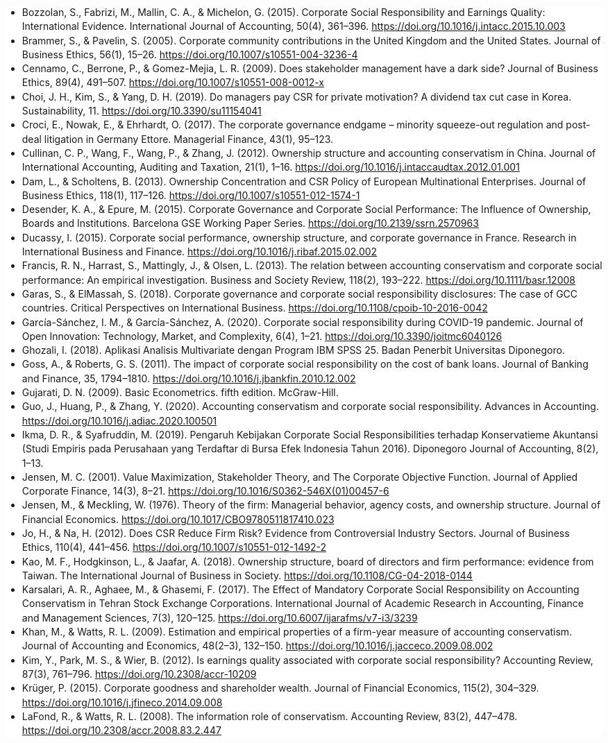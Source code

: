 - Bozzolan, S., Fabrizi, M., Mallin, C. A., & Michelon, G. (2015). Corporate Social Responsibility and Earnings Quality: International Evidence. International Journal of Accounting, 50(4), 361–396. https://doi.org/10.1016/j.intacc.2015.10.003
- Brammer, S., & Pavelin, S. (2005). Corporate community contributions in the United Kingdom and the United States. Journal of Business Ethics, 56(1), 15–26. https://doi.org/10.1007/s10551-004-3236-4
- Cennamo, C., Berrone, P., & Gomez-Mejia, L. R. (2009). Does stakeholder management have a dark side? Journal of Business Ethics, 89(4), 491–507. https://doi.org/10.1007/s10551-008-0012-x
- Choi, J. H., Kim, S., & Yang, D. H. (2019). Do managers pay CSR for private motivation? A dividend tax cut case in Korea. Sustainability, 11. https://doi.org/10.3390/su11154041
- Croci, E., Nowak, E., & Ehrhardt, O. (2017). The corporate governance endgame – minority squeeze-out regulation and post-deal litigation in Germany Ettore. Managerial Finance, 43(1), 95–123.
- Cullinan, C. P., Wang, F., Wang, P., & Zhang, J. (2012). Ownership structure and accounting conservatism in China. Journal of International Accounting, Auditing and Taxation, 21(1), 1–16. https://doi.org/10.1016/j.intaccaudtax.2012.01.001
- Dam, L., & Scholtens, B. (2013). Ownership Concentration and CSR Policy of European Multinational Enterprises. Journal of Business Ethics, 118(1), 117–126. https://doi.org/10.1007/s10551-012-1574-1
- Desender, K. A., & Epure, M. (2015). Corporate Governance and Corporate Social Performance: The Influence of Ownership, Boards and Institutions. Barcelona GSE Working Paper Series. https://doi.org/10.2139/ssrn.2570963
- Ducassy, I. (2015). Corporate social performance, ownership structure, and corporate governance in France. Research in International Business and Finance. https://doi.org/10.1016/j.ribaf.2015.02.002
- Francis, R. N., Harrast, S., Mattingly, J., & Olsen, L. (2013). The relation between accounting conservatism and corporate social performance: An empirical investigation. Business and Society Review, 118(2), 193–222. https://doi.org/10.1111/basr.12008
- Garas, S., & ElMassah, S. (2018). Corporate governance and corporate social responsibility disclosures: The case of GCC countries. Critical Perspectives on International Business. https://doi.org/10.1108/cpoib-10-2016-0042
- García-Sánchez, I. M., & García-Sánchez, A. (2020). Corporate social responsibility during COVID-19 pandemic. Journal of Open Innovation: Technology, Market, and Complexity, 6(4), 1–21. https://doi.org/10.3390/joitmc6040126
- Ghozali, I. (2018). Aplikasi Analisis Multivariate dengan Program IBM SPSS 25. Badan Penerbit Universitas Diponegoro.
- Goss, A., & Roberts, G. S. (2011). The impact of corporate social responsibility on the cost of bank loans. Journal of Banking and Finance, 35, 1794–1810. https://doi.org/10.1016/j.jbankfin.2010.12.002
- Gujarati, D. N. (2009). Basic Econometrics. fifth edition. McGraw-Hill.
- Guo, J., Huang, P., & Zhang, Y. (2020). Accounting conservatism and corporate social responsibility. Advances in Accounting. https://doi.org/10.1016/j.adiac.2020.100501
- Ikma, D. R., & Syafruddin, M. (2019). Pengaruh Kebijakan Corporate Social Responsibilities terhadap Konservatieme Akuntansi (Studi Empiris pada Perusahaan yang Terdaftar di Bursa Efek Indonesia Tahun 2016). Diponegoro Journal of Accounting, 8(2), 1–13.
- Jensen, M. C. (2001). Value Maximization, Stakeholder Theory, and The Corporate Objective Function. Journal of Applied Corporate Finance, 14(3), 8–21. https://doi.org/10.1016/S0362-546X(01)00457-6
- Jensen, M., & Meckling, W. (1976). Theory of the firm: Managerial behavior, agency costs, and ownership structure. Journal of Financial Economics. https://doi.org/10.1017/CBO9780511817410.023
- Jo, H., & Na, H. (2012). Does CSR Reduce Firm Risk? Evidence from Controversial Industry Sectors. Journal of Business Ethics, 110(4), 441–456. https://doi.org/10.1007/s10551-012-1492-2
- Kao, M. F., Hodgkinson, L., & Jaafar, A. (2018). Ownership structure, board of directors and firm performance: evidence from Taiwan. The International Journal of Business in Society. https://doi.org/10.1108/CG-04-2018-0144
- Karsalari, A. R., Aghaee, M., & Ghasemi, F. (2017). The Effect of Mandatory Corporate Social Responsibility on Accounting Conservatism in Tehran Stock Exchange Corporations. International Journal of Academic Research in Accounting, Finance and Management Sciences, 7(3), 120–125. https://doi.org/10.6007/ijarafms/v7-i3/3239
- Khan, M., & Watts, R. L. (2009). Estimation and empirical properties of a firm-year measure of accounting conservatism. Journal of Accounting and Economics, 48(2–3), 132–150. https://doi.org/10.1016/j.jacceco.2009.08.002
- Kim, Y., Park, M. S., & Wier, B. (2012). Is earnings quality associated with corporate social responsibility? Accounting Review, 87(3), 761–796. https://doi.org/10.2308/accr-10209
- Krüger, P. (2015). Corporate goodness and shareholder wealth. Journal of Financial Economics, 115(2), 304–329. https://doi.org/10.1016/j.jfineco.2014.09.008
- LaFond, R., & Watts, R. L. (2008). The information role of conservatism. Accounting Review, 83(2), 447–478. https://doi.org/10.2308/accr.2008.83.2.447